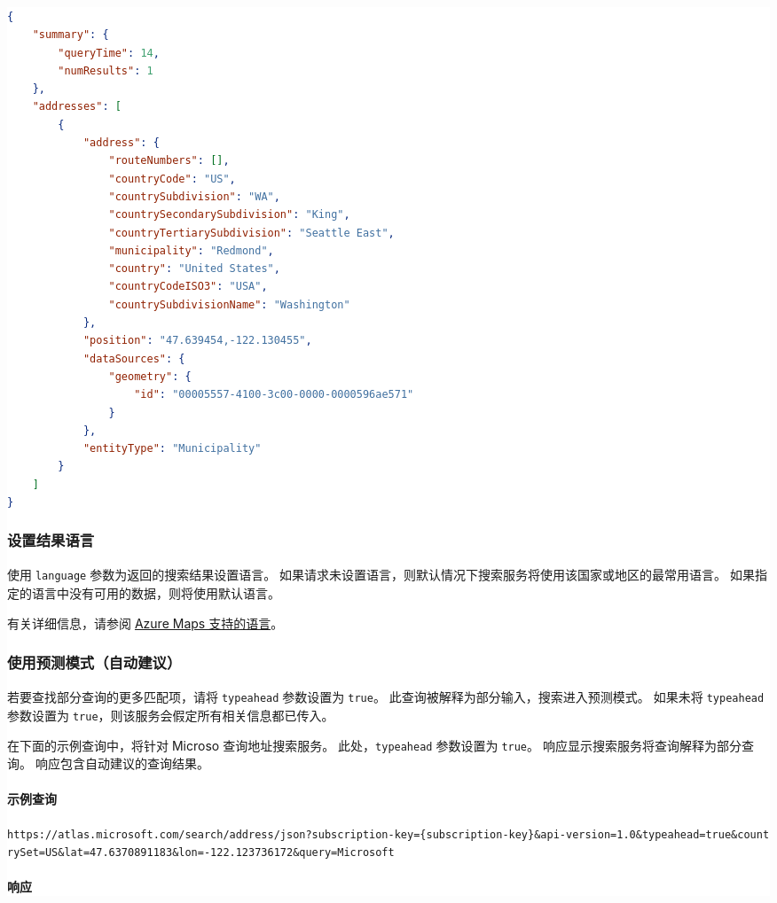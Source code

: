 ```JSON
{
    "summary": {
        "queryTime": 14,
        "numResults": 1
    },
    "addresses": [
        {
            "address": {
                "routeNumbers": [],
                "countryCode": "US",
                "countrySubdivision": "WA",
                "countrySecondarySubdivision": "King",
                "countryTertiarySubdivision": "Seattle East",
                "municipality": "Redmond",
                "country": "United States",
                "countryCodeISO3": "USA",
                "countrySubdivisionName": "Washington"
            },
            "position": "47.639454,-122.130455",
            "dataSources": {
                "geometry": {
                    "id": "00005557-4100-3c00-0000-0000596ae571"
                }
            },
            "entityType": "Municipality"
        }
    ]
}
```

### <a name="set-the-results-language"></a>设置结果语言

使用 `language` 参数为返回的搜索结果设置语言。 如果请求未设置语言，则默认情况下搜索服务将使用该国家或地区的最常用语言。 如果指定的语言中没有可用的数据，则将使用默认语言。 

有关详细信息，请参阅 [Azure Maps 支持的语言](./supported-languages.md)。


### <a name="use-predictive-mode-automatic-suggestions"></a>使用预测模式（自动建议）

若要查找部分查询的更多匹配项，请将 `typeahead` 参数设置为 `true`。 此查询被解释为部分输入，搜索进入预测模式。 如果未将 `typeahead` 参数设置为 `true`，则该服务会假定所有相关信息都已传入。

在下面的示例查询中，将针对 Microso 查询地址搜索服务。 此处，`typeahead` 参数设置为 `true`。 响应显示搜索服务将查询解释为部分查询。 响应包含自动建议的查询结果。

#### <a name="sample-query"></a>示例查询

```HTTP
https://atlas.microsoft.com/search/address/json?subscription-key={subscription-key}&api-version=1.0&typeahead=true&countrySet=US&lat=47.6370891183&lon=-122.123736172&query=Microsoft
```

#### <a name="response"></a>响应
